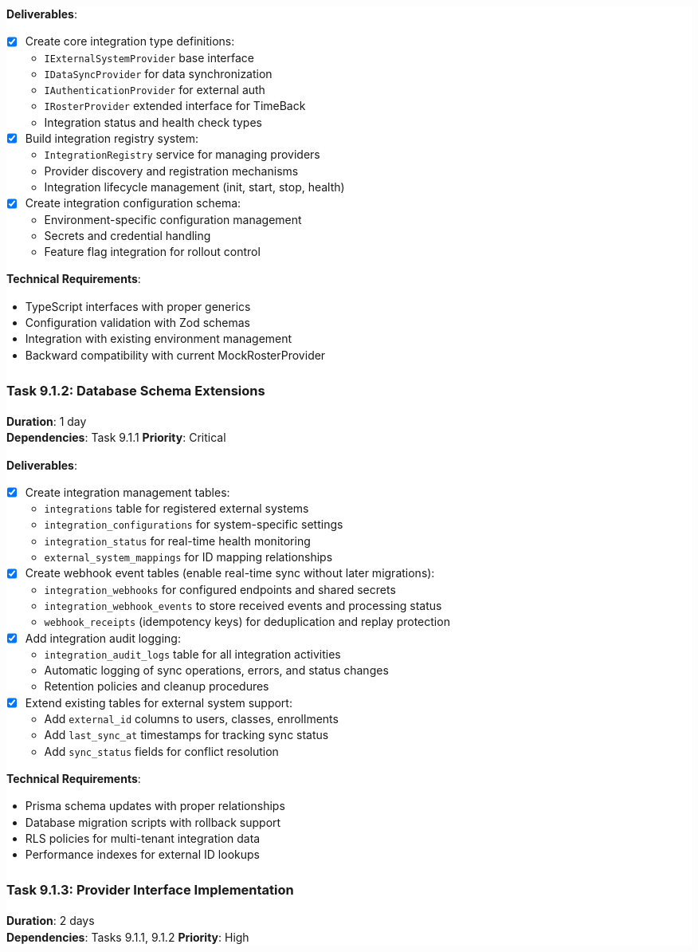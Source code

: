 **Deliverables**:
- [x] Create core integration type definitions:
  - `IExternalSystemProvider` base interface
  - `IDataSyncProvider` for data synchronization
  - `IAuthenticationProvider` for external auth
  - `IRosterProvider` extended interface for TimeBack
  - Integration status and health check types
- [x] Build integration registry system:
  - `IntegrationRegistry` service for managing providers
  - Provider discovery and registration mechanisms
  - Integration lifecycle management (init, start, stop, health)
- [x] Create integration configuration schema:
  - Environment-specific configuration management
  - Secrets and credential handling
  - Feature flag integration for rollout control

**Technical Requirements**:
- TypeScript interfaces with proper generics
- Configuration validation with Zod schemas
- Integration with existing environment management
- Backward compatibility with current MockRosterProvider

### Task 9.1.2: Database Schema Extensions
**Duration**: 1 day  
**Dependencies**: Task 9.1.1
**Priority**: Critical

**Deliverables**:
- [x] Create integration management tables:
  - `integrations` table for registered external systems
  - `integration_configurations` for system-specific settings
  - `integration_status` for real-time health monitoring
  - `external_system_mappings` for ID mapping relationships
- [x] Create webhook event tables (enable real-time sync without later migrations):
  - `integration_webhooks` for configured endpoints and shared secrets
  - `integration_webhook_events` to store received events and processing status
  - `webhook_receipts` (idempotency keys) for deduplication and replay protection
- [x] Add integration audit logging:
  - `integration_audit_logs` table for all integration activities
  - Automatic logging of sync operations, errors, and status changes
  - Retention policies and cleanup procedures
- [x] Extend existing tables for external system support:
  - Add `external_id` columns to users, classes, enrollments
  - Add `last_sync_at` timestamps for tracking sync status
  - Add `sync_status` fields for conflict resolution

**Technical Requirements**:
- Prisma schema updates with proper relationships
- Database migration scripts with rollback support
- RLS policies for multi-tenant integration data
- Performance indexes for external ID lookups

### Task 9.1.3: Provider Interface Implementation
**Duration**: 2 days  
**Dependencies**: Tasks 9.1.1, 9.1.2
**Priority**: High
